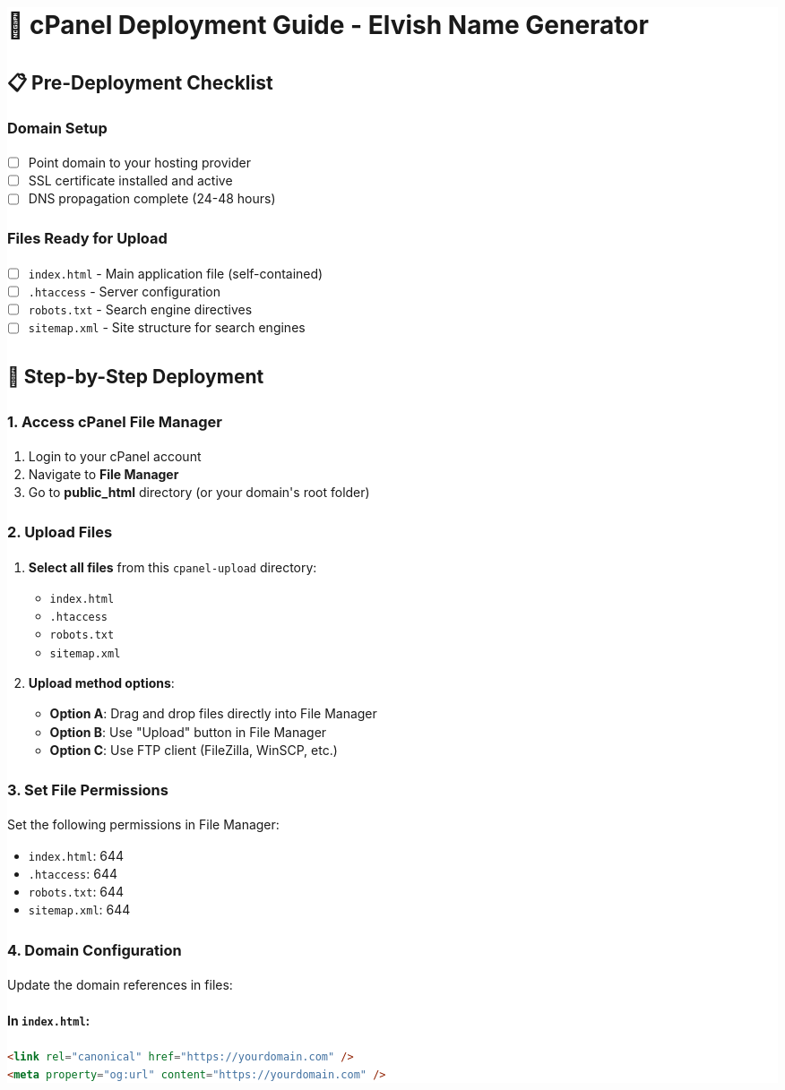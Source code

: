 # 🚀 cPanel Deployment Guide - Elvish Name Generator

## 📋 Pre-Deployment Checklist

### Domain Setup
- [ ] Point domain to your hosting provider
- [ ] SSL certificate installed and active  
- [ ] DNS propagation complete (24-48 hours)

### Files Ready for Upload
- [ ] `index.html` - Main application file (self-contained)
- [ ] `.htaccess` - Server configuration
- [ ] `robots.txt` - Search engine directives
- [ ] `sitemap.xml` - Site structure for search engines

## 🔧 Step-by-Step Deployment

### 1. Access cPanel File Manager
1. Login to your cPanel account
2. Navigate to **File Manager**
3. Go to **public_html** directory (or your domain's root folder)

### 2. Upload Files
1. **Select all files** from this `cpanel-upload` directory:
   - `index.html`
   - `.htaccess` 
   - `robots.txt`
   - `sitemap.xml`

2. **Upload method options**:
   - **Option A**: Drag and drop files directly into File Manager
   - **Option B**: Use "Upload" button in File Manager
   - **Option C**: Use FTP client (FileZilla, WinSCP, etc.)

### 3. Set File Permissions
Set the following permissions in File Manager:
- `index.html`: 644
- `.htaccess`: 644
- `robots.txt`: 644
- `sitemap.xml`: 644

### 4. Domain Configuration
Update the domain references in files:

#### In `index.html`:
```html
<link rel="canonical" href="https://yourdomain.com" />
<meta property="og:url" content="https://yourdomain.com" />
```
